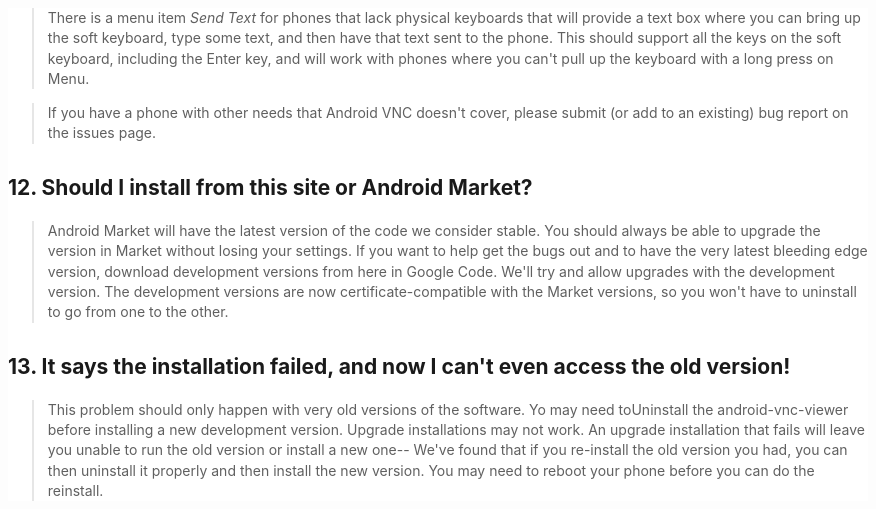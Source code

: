 > There is a menu item _Send Text_ for phones that lack physical keyboards that will provide a text box where you can bring up the soft keyboard, type some text, and then have that text sent to the phone.  This should support all the keys on the soft keyboard, including the Enter key, and will work with phones where you can't pull up the keyboard with a long press on Menu.

> If you have a phone with other needs that Android VNC doesn't cover, please submit (or add to an existing) bug report on the issues page.

## 12. Should I install from this site or Android Market? ##

> Android Market will have the latest version of the code
> we consider stable.
> You should always be able to upgrade the version in Market without
> losing your settings.  If you want to help get the bugs
> out and to have the very latest bleeding edge version, download
> development versions from here in Google Code.  We'll try
> and allow upgrades with the development version.  The development versions
> are now certificate-compatible with the Market versions, so
> you won't have to uninstall to go from one to the other.

## 13. It says the installation failed, and now I can't even access the old version! ##

> This problem should only happen with very old versions of the software.  Yo may need toUninstall the android-vnc-viewer before installing
> a new development version.  Upgrade installations may not work.  An
> upgrade installation that fails will leave you unable to run the old
> version or install a new one-- We've found that if you re-install the
> old version you had, you can then uninstall it properly and then
> install the new version.  You may need to reboot your phone before
> you can do the reinstall.